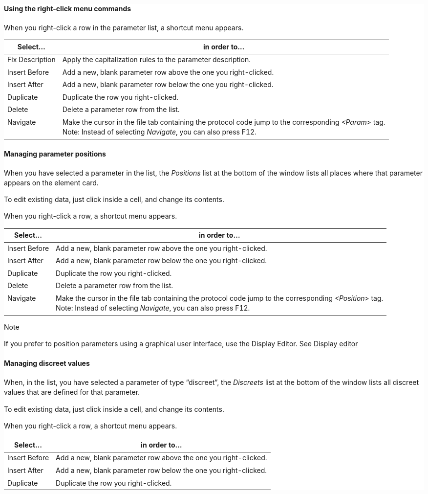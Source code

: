 #### Using the right-click menu commands

When you right-click a row in the parameter list, a shortcut menu appears.

| Select…         | in order to…                                                                                                                                                                                                                        |
|-----------------|-------------------------------------------------------------------------------------------------------------------------------------------------------------------------------------------------------------------------------------|
| Fix Description | Apply the capitalization rules to the parameter description.                                                                                                                                                                        |
| Insert Before   | Add a new, blank parameter row above the one you right-clicked.                                                                                                                                                                     |
| Insert After    | Add a new, blank parameter row below the one you right-clicked.                                                                                                                                                                     |
| Duplicate       | Duplicate the row you right-clicked.                                                                                                                                                                                                |
| Delete          | Delete a parameter row from the list.                                                                                                                                                                                               |
| Navigate        | Make the cursor in the file tab containing the protocol code jump to the corresponding *\<Param>* tag.<br> Note: Instead of selecting *Navigate*, you can also press F12. |

#### Managing parameter positions

When you have selected a parameter in the list, the *Positions* list at the bottom of the window lists all places where that parameter appears on the element card.

To edit existing data, just click inside a cell, and change its contents.

When you right-click a row, a shortcut menu appears.

| Select…       | in order to…                                                                                                                                                                                                                           |
|---------------|----------------------------------------------------------------------------------------------------------------------------------------------------------------------------------------------------------------------------------------|
| Insert Before | Add a new, blank parameter row above the one you right-clicked.                                                                                                                                                                        |
| Insert After  | Add a new, blank parameter row below the one you right-clicked.                                                                                                                                                                        |
| Duplicate     | Duplicate the row you right-clicked.                                                                                                                                                                                                   |
| Delete        | Delete a parameter row from the list.                                                                                                                                                                                                  |
| Navigate      | Make the cursor in the file tab containing the protocol code jump to the corresponding *\<Position>* tag.<br> Note: Instead of selecting *Navigate*, you can also press F12. |

> [!NOTE]
> If you prefer to position parameters using a graphical user interface, use the Display Editor. See [Display editor](xref:Display_editor)

#### Managing discreet values

When, in the list, you have selected a parameter of type “discreet”, the *Discreets* list at the bottom of the window lists all discreet values that are defined for that parameter.

To edit existing data, just click inside a cell, and change its contents.

When you right-click a row, a shortcut menu appears.

| Select…       | in order to…                                                                                                                                                                                                                           |
|---------------|----------------------------------------------------------------------------------------------------------------------------------------------------------------------------------------------------------------------------------------|
| Insert Before | Add a new, blank parameter row above the one you right-clicked.                                                                                                                                                                        |
| Insert After  | Add a new, blank parameter row below the one you right-clicked.                                                                                                                                                                        |
| Duplicate     | Duplicate the row you right-clicked.                                                                                                                                                                                                   |